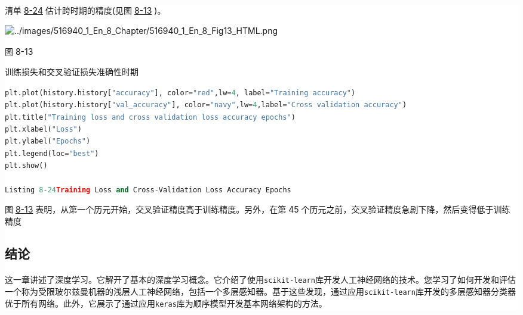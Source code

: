 清单 [8-24](#PC24) 估计跨时期的精度(见图 [8-13](#Fig13) )。

![../images/516940_1_En_8_Chapter/516940_1_En_8_Fig13_HTML.png](../images/516940_1_En_8_Chapter/516940_1_En_8_Fig13_HTML.png)

图 8-13

训练损失和交叉验证损失准确性时期

```py
plt.plot(history.history["accuracy"], color="red",lw=4, label="Training accuracy")
plt.plot(history.history["val_accuracy"], color="navy",lw=4,label="Cross validation accuracy")
plt.title("Training loss and cross validation loss accuracy epochs")
plt.xlabel("Loss")
plt.ylabel("Epochs")
plt.legend(loc="best")
plt.show()

Listing 8-24Training Loss and Cross-Validation Loss Accuracy Epochs

```

图 [8-13](#Fig13) 表明，从第一个历元开始，交叉验证精度高于训练精度。另外，在第 45 个历元之前，交叉验证精度急剧下降，然后变得低于训练精度

## 结论

这一章讲述了深度学习。它解开了基本的深度学习概念。它介绍了使用`scikit-learn`库开发人工神经网络的技术。您学习了如何开发和评估一个称为受限玻尔兹曼机器的浅层人工神经网络，包括一个多层感知器。基于这些发现，通过应用`scikit-learn`库开发的多层感知器分类器优于所有网络。此外，它展示了通过应用`keras`库为顺序模型开发基本网络架构的方法。